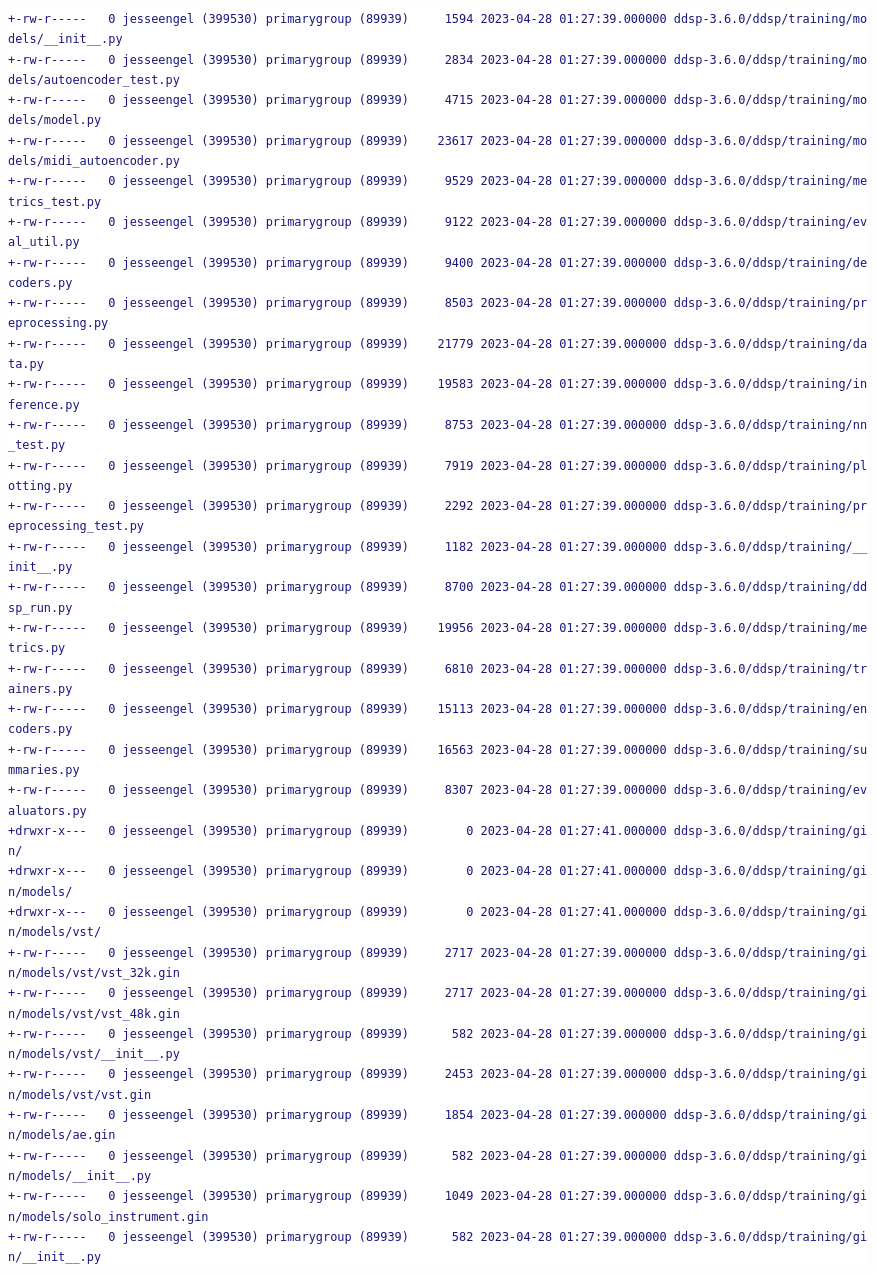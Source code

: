 ```diff
+-rw-r-----   0 jesseengel (399530) primarygroup (89939)     1594 2023-04-28 01:27:39.000000 ddsp-3.6.0/ddsp/training/models/__init__.py
+-rw-r-----   0 jesseengel (399530) primarygroup (89939)     2834 2023-04-28 01:27:39.000000 ddsp-3.6.0/ddsp/training/models/autoencoder_test.py
+-rw-r-----   0 jesseengel (399530) primarygroup (89939)     4715 2023-04-28 01:27:39.000000 ddsp-3.6.0/ddsp/training/models/model.py
+-rw-r-----   0 jesseengel (399530) primarygroup (89939)    23617 2023-04-28 01:27:39.000000 ddsp-3.6.0/ddsp/training/models/midi_autoencoder.py
+-rw-r-----   0 jesseengel (399530) primarygroup (89939)     9529 2023-04-28 01:27:39.000000 ddsp-3.6.0/ddsp/training/metrics_test.py
+-rw-r-----   0 jesseengel (399530) primarygroup (89939)     9122 2023-04-28 01:27:39.000000 ddsp-3.6.0/ddsp/training/eval_util.py
+-rw-r-----   0 jesseengel (399530) primarygroup (89939)     9400 2023-04-28 01:27:39.000000 ddsp-3.6.0/ddsp/training/decoders.py
+-rw-r-----   0 jesseengel (399530) primarygroup (89939)     8503 2023-04-28 01:27:39.000000 ddsp-3.6.0/ddsp/training/preprocessing.py
+-rw-r-----   0 jesseengel (399530) primarygroup (89939)    21779 2023-04-28 01:27:39.000000 ddsp-3.6.0/ddsp/training/data.py
+-rw-r-----   0 jesseengel (399530) primarygroup (89939)    19583 2023-04-28 01:27:39.000000 ddsp-3.6.0/ddsp/training/inference.py
+-rw-r-----   0 jesseengel (399530) primarygroup (89939)     8753 2023-04-28 01:27:39.000000 ddsp-3.6.0/ddsp/training/nn_test.py
+-rw-r-----   0 jesseengel (399530) primarygroup (89939)     7919 2023-04-28 01:27:39.000000 ddsp-3.6.0/ddsp/training/plotting.py
+-rw-r-----   0 jesseengel (399530) primarygroup (89939)     2292 2023-04-28 01:27:39.000000 ddsp-3.6.0/ddsp/training/preprocessing_test.py
+-rw-r-----   0 jesseengel (399530) primarygroup (89939)     1182 2023-04-28 01:27:39.000000 ddsp-3.6.0/ddsp/training/__init__.py
+-rw-r-----   0 jesseengel (399530) primarygroup (89939)     8700 2023-04-28 01:27:39.000000 ddsp-3.6.0/ddsp/training/ddsp_run.py
+-rw-r-----   0 jesseengel (399530) primarygroup (89939)    19956 2023-04-28 01:27:39.000000 ddsp-3.6.0/ddsp/training/metrics.py
+-rw-r-----   0 jesseengel (399530) primarygroup (89939)     6810 2023-04-28 01:27:39.000000 ddsp-3.6.0/ddsp/training/trainers.py
+-rw-r-----   0 jesseengel (399530) primarygroup (89939)    15113 2023-04-28 01:27:39.000000 ddsp-3.6.0/ddsp/training/encoders.py
+-rw-r-----   0 jesseengel (399530) primarygroup (89939)    16563 2023-04-28 01:27:39.000000 ddsp-3.6.0/ddsp/training/summaries.py
+-rw-r-----   0 jesseengel (399530) primarygroup (89939)     8307 2023-04-28 01:27:39.000000 ddsp-3.6.0/ddsp/training/evaluators.py
+drwxr-x---   0 jesseengel (399530) primarygroup (89939)        0 2023-04-28 01:27:41.000000 ddsp-3.6.0/ddsp/training/gin/
+drwxr-x---   0 jesseengel (399530) primarygroup (89939)        0 2023-04-28 01:27:41.000000 ddsp-3.6.0/ddsp/training/gin/models/
+drwxr-x---   0 jesseengel (399530) primarygroup (89939)        0 2023-04-28 01:27:41.000000 ddsp-3.6.0/ddsp/training/gin/models/vst/
+-rw-r-----   0 jesseengel (399530) primarygroup (89939)     2717 2023-04-28 01:27:39.000000 ddsp-3.6.0/ddsp/training/gin/models/vst/vst_32k.gin
+-rw-r-----   0 jesseengel (399530) primarygroup (89939)     2717 2023-04-28 01:27:39.000000 ddsp-3.6.0/ddsp/training/gin/models/vst/vst_48k.gin
+-rw-r-----   0 jesseengel (399530) primarygroup (89939)      582 2023-04-28 01:27:39.000000 ddsp-3.6.0/ddsp/training/gin/models/vst/__init__.py
+-rw-r-----   0 jesseengel (399530) primarygroup (89939)     2453 2023-04-28 01:27:39.000000 ddsp-3.6.0/ddsp/training/gin/models/vst/vst.gin
+-rw-r-----   0 jesseengel (399530) primarygroup (89939)     1854 2023-04-28 01:27:39.000000 ddsp-3.6.0/ddsp/training/gin/models/ae.gin
+-rw-r-----   0 jesseengel (399530) primarygroup (89939)      582 2023-04-28 01:27:39.000000 ddsp-3.6.0/ddsp/training/gin/models/__init__.py
+-rw-r-----   0 jesseengel (399530) primarygroup (89939)     1049 2023-04-28 01:27:39.000000 ddsp-3.6.0/ddsp/training/gin/models/solo_instrument.gin
+-rw-r-----   0 jesseengel (399530) primarygroup (89939)      582 2023-04-28 01:27:39.000000 ddsp-3.6.0/ddsp/training/gin/__init__.py
```